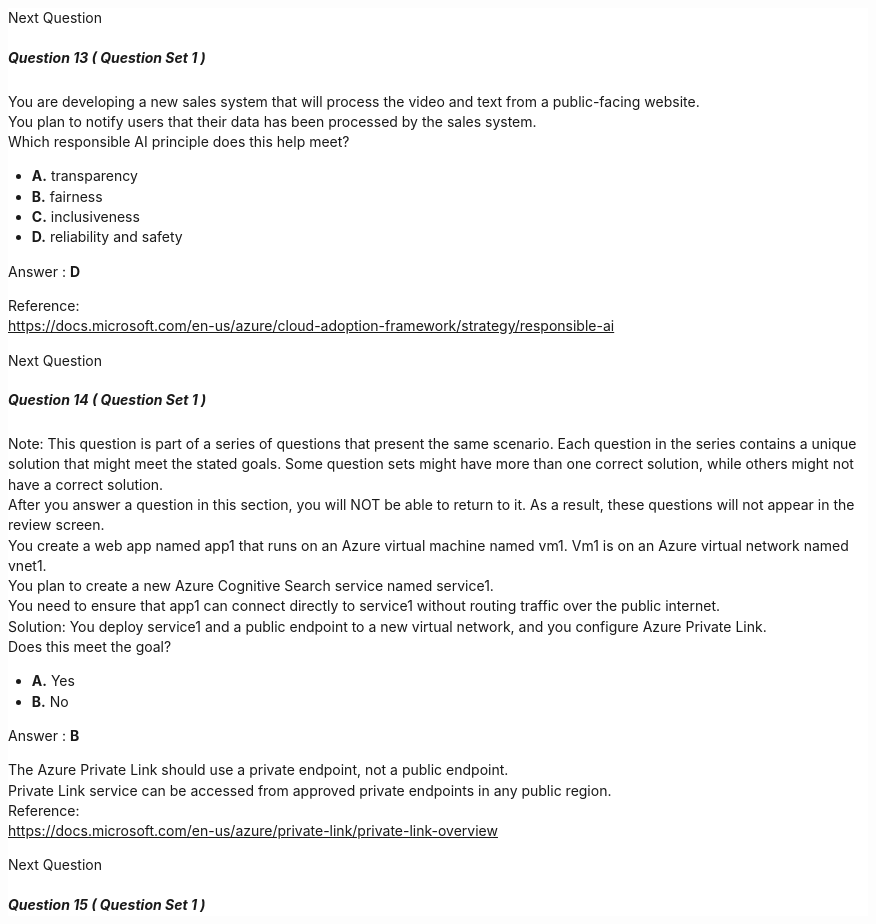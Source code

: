 Next Question

##### Question 13 ( Question Set 1 )

[](https://www.itexams.com/exam/AI-102?)

You are developing a new sales system that will process the video and text from a public-facing website.  
You plan to notify users that their data has been processed by the sales system.  
Which responsible AI principle does this help meet?  

- **A.** transparency
- **B.** fairness
- **C.** inclusiveness
- **D.** reliability and safety

  
  

Answer : **D**

Reference:  
https://docs.microsoft.com/en-us/azure/cloud-adoption-framework/strategy/responsible-ai

Next Question

##### Question 14 ( Question Set 1 )

[](https://www.itexams.com/exam/AI-102?)

Note: This question is part of a series of questions that present the same scenario. Each question in the series contains a unique solution that might meet the stated goals. Some question sets might have more than one correct solution, while others might not have a correct solution.  
After you answer a question in this section, you will NOT be able to return to it. As a result, these questions will not appear in the review screen.  
You create a web app named app1 that runs on an Azure virtual machine named vm1. Vm1 is on an Azure virtual network named vnet1.  
You plan to create a new Azure Cognitive Search service named service1.  
You need to ensure that app1 can connect directly to service1 without routing traffic over the public internet.  
Solution: You deploy service1 and a public endpoint to a new virtual network, and you configure Azure Private Link.  
Does this meet the goal?  

- **A.** Yes
- **B.** No

  
  

Answer : **B**

The Azure Private Link should use a private endpoint, not a public endpoint.  
Private Link service can be accessed from approved private endpoints in any public region.  
Reference:  
https://docs.microsoft.com/en-us/azure/private-link/private-link-overview

Next Question

##### Question 15 ( Question Set 1 )
